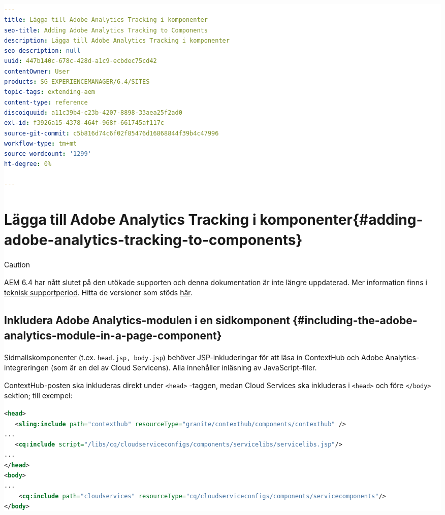 ```yaml
---
title: Lägga till Adobe Analytics Tracking i komponenter
seo-title: Adding Adobe Analytics Tracking to Components
description: Lägga till Adobe Analytics Tracking i komponenter
seo-description: null
uuid: 447b140c-678c-428d-a1c9-ecbdec75cd42
contentOwner: User
products: SG_EXPERIENCEMANAGER/6.4/SITES
topic-tags: extending-aem
content-type: reference
discoiquuid: a11c39b4-c23b-4207-8898-33aea25f2ad0
exl-id: f3926a15-4378-464f-968f-661745af117c
source-git-commit: c5b816d74c6f02f85476d16868844f39b4c47996
workflow-type: tm+mt
source-wordcount: '1299'
ht-degree: 0%

---
```


# Lägga till Adobe Analytics Tracking i komponenter{#adding-adobe-analytics-tracking-to-components}

>[!CAUTION]
>
>AEM 6.4 har nått slutet på den utökade supporten och denna dokumentation är inte längre uppdaterad. Mer information finns i [teknisk supportperiod](https://helpx.adobe.com/support/programs/eol-matrix.html). Hitta de versioner som stöds [här](https://experienceleague.adobe.com/docs/).

## Inkludera Adobe Analytics-modulen i en sidkomponent {#including-the-adobe-analytics-module-in-a-page-component}

Sidmallskomponenter (t.ex. `head.jsp, body.jsp`) behöver JSP-inkluderingar för att läsa in ContextHub och Adobe Analytics-integreringen (som är en del av Cloud Servicens). Alla innehåller inläsning av JavaScript-filer.

ContextHub-posten ska inkluderas direkt under `<head>` -taggen, medan Cloud Services ska inkluderas i `<head>` och före `</body>` sektion; till exempel:

```xml
<head>
   <sling:include path="contexthub" resourceType="granite/contexthub/components/contexthub" />
...
   <cq:include script="/libs/cq/cloudserviceconfigs/components/servicelibs/servicelibs.jsp"/>
...
</head>
<body>
...
    <cq:include path="cloudservices" resourceType="cq/cloudserviceconfigs/components/servicecomponents"/>
</body>
```
